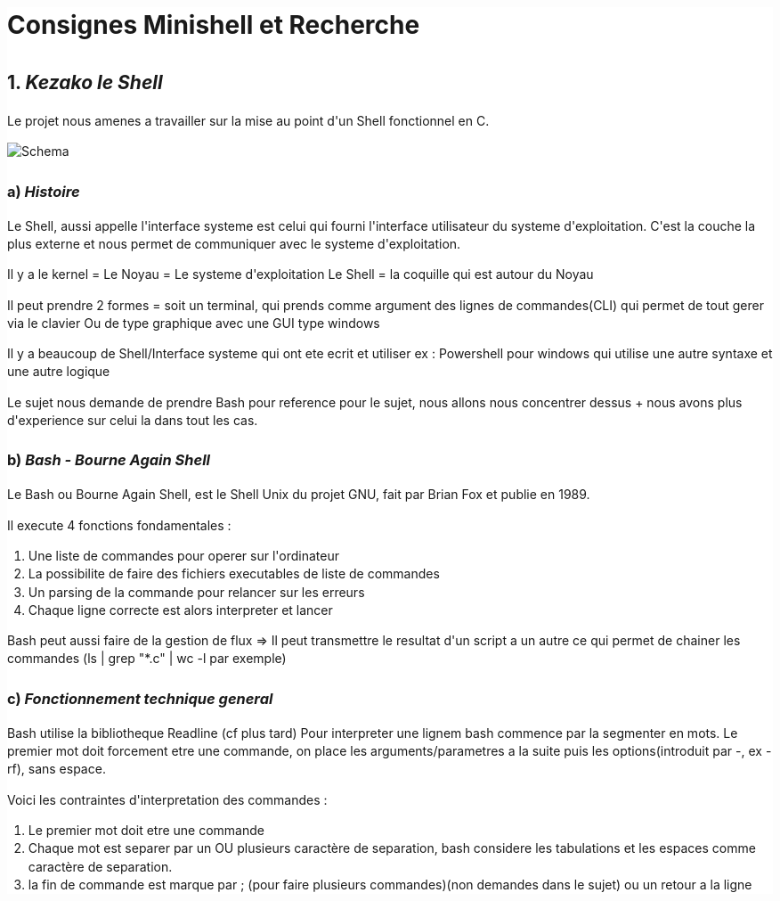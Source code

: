 # Consignes Minishell et Recherche

## 1. ***Kezako le Shell***

Le projet nous amenes a travailler sur la mise au point d'un Shell fonctionnel en C.

![Schema](minishelldraw.png)

### a) ***Histoire***

Le Shell, aussi appelle l'interface systeme est celui qui fourni l'interface utilisateur du systeme d'exploitation. C'est la couche la plus externe et nous permet de communiquer avec le systeme d'exploitation.

Il y a le kernel = Le Noyau = Le systeme d'exploitation
Le Shell = la coquille qui est autour du Noyau

Il peut prendre 2 formes = soit un terminal, qui prends comme argument des lignes de commandes(CLI) qui permet de tout gerer via le clavier
Ou de type graphique avec une GUI type windows

Il y a beaucoup de Shell/Interface systeme qui ont ete ecrit et utiliser
ex : Powershell pour windows qui utilise une autre syntaxe et une autre logique

Le sujet nous demande de prendre Bash pour reference pour le sujet, nous allons nous concentrer dessus + nous avons plus d'experience sur celui la dans tout les cas.

### b) ***Bash - Bourne Again Shell***

Le Bash ou Bourne Again Shell, est le Shell Unix du projet GNU, fait par Brian Fox et publie en 1989.

Il execute 4 fonctions fondamentales :

1. Une liste de commandes pour operer sur l'ordinateur
2. La possibilite de faire des fichiers executables de liste de commandes
3. Un parsing de la commande pour relancer sur les erreurs
4. Chaque ligne correcte est alors interpreter et lancer

Bash peut aussi faire de la gestion de flux => Il peut transmettre le resultat d'un script a un autre ce qui permet de chainer les commandes (ls | grep "*.c" | wc -l par exemple)

### c) ***Fonctionnement technique general***

Bash utilise la bibliotheque Readline (cf plus tard)
Pour interpreter une lignem bash commence par la segmenter en mots.
Le premier mot doit forcement etre une commande, on place les arguments/parametres a la suite puis les options(introduit par -, ex -rf), sans espace.

Voici les contraintes d'interpretation des commandes :

1. Le premier mot doit etre une commande
2. Chaque mot est separer par un OU plusieurs caractère de separation, bash considere les tabulations et les espaces comme caractère de separation.
3. la fin de commande est marque par ; (pour faire plusieurs commandes)(non demandes dans le sujet) ou un retour a la ligne
